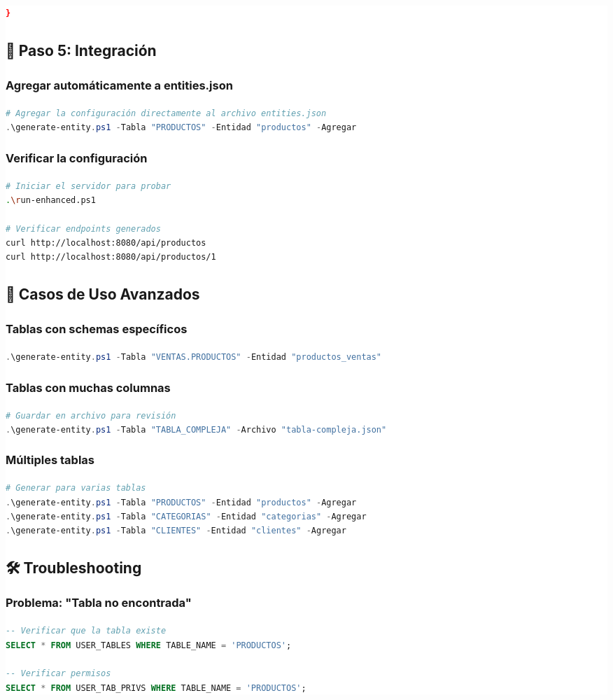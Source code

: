 ```json
}
```

## 🔧 Paso 5: Integración

### Agregar automáticamente a entities.json

```powershell
# Agregar la configuración directamente al archivo entities.json
.\generate-entity.ps1 -Tabla "PRODUCTOS" -Entidad "productos" -Agregar
```

### Verificar la configuración

```bash
# Iniciar el servidor para probar
.\run-enhanced.ps1

# Verificar endpoints generados
curl http://localhost:8080/api/productos
curl http://localhost:8080/api/productos/1
```

## 🎯 Casos de Uso Avanzados

### Tablas con schemas específicos

```powershell
.\generate-entity.ps1 -Tabla "VENTAS.PRODUCTOS" -Entidad "productos_ventas"
```

### Tablas con muchas columnas

```powershell
# Guardar en archivo para revisión
.\generate-entity.ps1 -Tabla "TABLA_COMPLEJA" -Archivo "tabla-compleja.json"
```

### Múltiples tablas

```powershell
# Generar para varias tablas
.\generate-entity.ps1 -Tabla "PRODUCTOS" -Entidad "productos" -Agregar
.\generate-entity.ps1 -Tabla "CATEGORIAS" -Entidad "categorias" -Agregar
.\generate-entity.ps1 -Tabla "CLIENTES" -Entidad "clientes" -Agregar
```

## 🛠️ Troubleshooting

### Problema: "Tabla no encontrada"

```sql
-- Verificar que la tabla existe
SELECT * FROM USER_TABLES WHERE TABLE_NAME = 'PRODUCTOS';

-- Verificar permisos
SELECT * FROM USER_TAB_PRIVS WHERE TABLE_NAME = 'PRODUCTOS';
```

